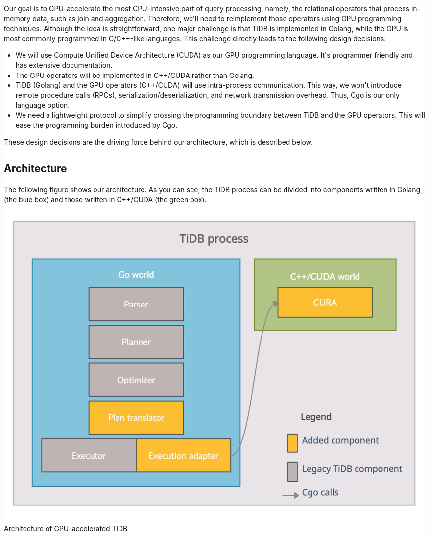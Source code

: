 Our goal is to GPU-accelerate the most CPU-intensive part of query processing, namely, the relational operators that process in-memory data, such as join and aggregation. Therefore, we'll need to reimplement those operators using GPU programming techniques. Although the idea is straightforward, one major challenge is that TiDB is implemented in Golang, while the GPU is most commonly programmed in C/C++-like languages. This challenge directly leads to the following design decisions:

- We will use Compute Unified Device Architecture (CUDA) as our GPU programming language. It's programmer friendly and has extensive documentation.
- The GPU operators will be implemented in C++/CUDA rather than Golang.
- TiDB (Golang) and the GPU operators (C++/CUDA) will use intra-process communication. This way, we won't introduce remote procedure calls (RPCs), serialization/deserialization, and network transmission overhead. Thus, Cgo is our only language option.
- We need a lightweight protocol to simplify crossing the programming boundary between TiDB and the GPU operators. This will ease the programming burden introduced by Cgo.

These design decisions are the driving force behind our architecture, which is described below.

## Architecture

The following figure shows our architecture. As you can see, the TiDB process can be divided into components written in Golang (the blue box) and those written in C++/CUDA (the green box). 

![Architecture of GPU-accelerated TiDB](media/architecture-of-gpu-accelerated-tidb.jpg)
<div class="caption-center"> Architecture of GPU-accelerated TiDB </div>
